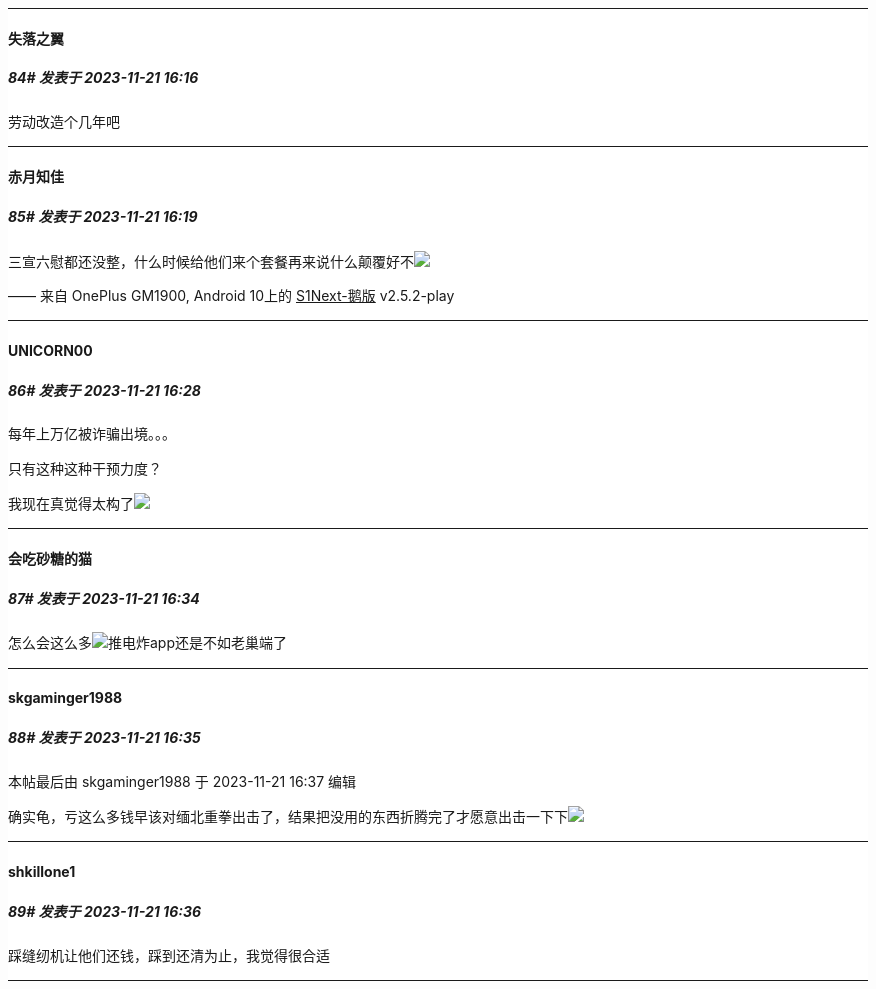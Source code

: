 *****

####  失落之翼  
##### 84#       发表于 2023-11-21 16:16

劳动改造个几年吧

*****

####  赤月知佳  
##### 85#       发表于 2023-11-21 16:19

三宣六慰都还没整，什么时候给他们来个套餐再来说什么颠覆好不<img src="https://static.saraba1st.com/image/smiley/face2017/002.png" referrerpolicy="no-referrer">

—— 来自 OnePlus GM1900, Android 10上的 [S1Next-鹅版](https://github.com/ykrank/S1-Next/releases) v2.5.2-play


*****

####  UNICORN00  
##### 86#       发表于 2023-11-21 16:28

每年上万亿被诈骗出境。。。

只有这种这种干预力度？

我现在真觉得太构了<img src="https://static.saraba1st.com/image/smiley/face2017/018.png" referrerpolicy="no-referrer">


*****

####  会吃砂糖的猫  
##### 87#       发表于 2023-11-21 16:34

怎么会这么多<img src="https://static.saraba1st.com/image/smiley/face2017/001.png" referrerpolicy="no-referrer">推电炸app还是不如老巢端了

*****

####  skgaminger1988  
##### 88#       发表于 2023-11-21 16:35

 本帖最后由 skgaminger1988 于 2023-11-21 16:37 编辑 

确实龟，亏这么多钱早该对缅北重拳出击了，结果把没用的东西折腾完了才愿意出击一下下<img src="https://static.saraba1st.com/image/smiley/face2017/067.png" referrerpolicy="no-referrer">

*****

####  shkillone1  
##### 89#       发表于 2023-11-21 16:36

踩缝纫机让他们还钱，踩到还清为止，我觉得很合适

*****
